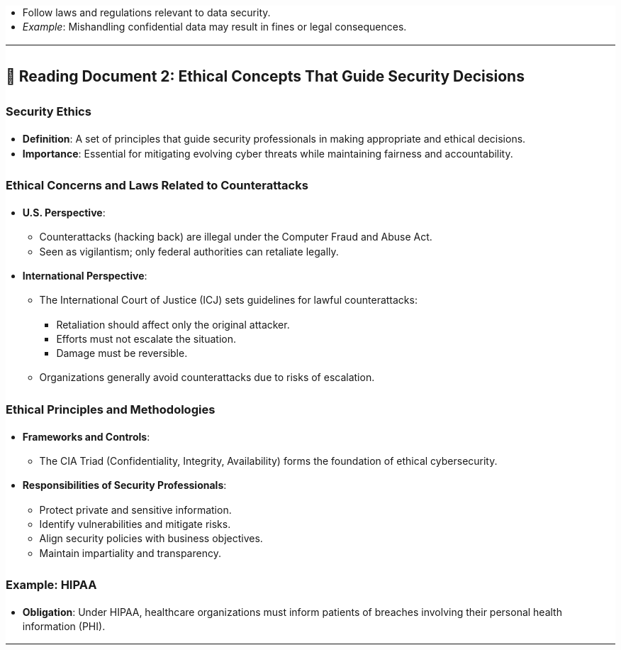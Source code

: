 * Follow laws and regulations relevant to data security.
* *Example*: Mishandling confidential data may result in fines or legal consequences.

---

## 📄 Reading Document 2: Ethical Concepts That Guide Security Decisions

### Security Ethics

* **Definition**: A set of principles that guide security professionals in making appropriate and ethical decisions.
* **Importance**: Essential for mitigating evolving cyber threats while maintaining fairness and accountability.

### Ethical Concerns and Laws Related to Counterattacks

* **U.S. Perspective**:

  * Counterattacks (hacking back) are illegal under the Computer Fraud and Abuse Act.
  * Seen as vigilantism; only federal authorities can retaliate legally.

* **International Perspective**:

  * The International Court of Justice (ICJ) sets guidelines for lawful counterattacks:

    * Retaliation should affect only the original attacker.
    * Efforts must not escalate the situation.
    * Damage must be reversible.
  * Organizations generally avoid counterattacks due to risks of escalation.

### Ethical Principles and Methodologies

* **Frameworks and Controls**:

  * The CIA Triad (Confidentiality, Integrity, Availability) forms the foundation of ethical cybersecurity.
* **Responsibilities of Security Professionals**:

  * Protect private and sensitive information.
  * Identify vulnerabilities and mitigate risks.
  * Align security policies with business objectives.
  * Maintain impartiality and transparency.

### Example: HIPAA

* **Obligation**: Under HIPAA, healthcare organizations must inform patients of breaches involving their personal health information (PHI).

---
